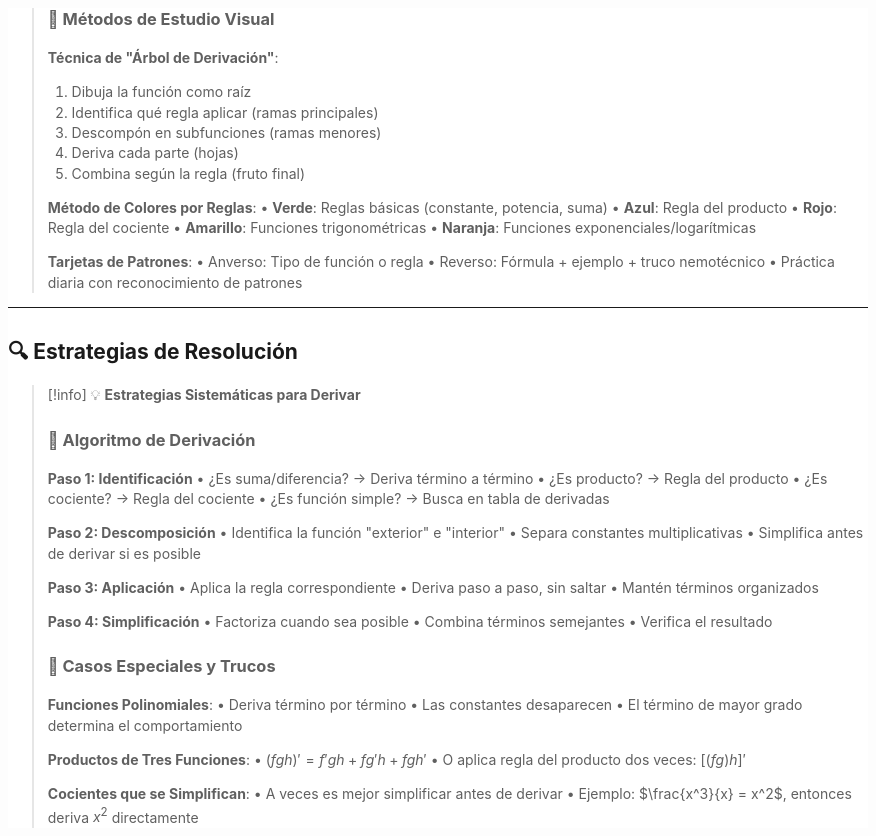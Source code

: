 > ### 🎨 **Métodos de Estudio Visual**
> 
> **Técnica de "Árbol de Derivación"**:
> 1. Dibuja la función como raíz
> 2. Identifica qué regla aplicar (ramas principales)
> 3. Descompón en subfunciones (ramas menores)
> 4. Deriva cada parte (hojas)
> 5. Combina según la regla (fruto final)
> 
> **Método de Colores por Reglas**:
> • **Verde**: Reglas básicas (constante, potencia, suma)
> • **Azul**: Regla del producto
> • **Rojo**: Regla del cociente
> • **Amarillo**: Funciones trigonométricas
> • **Naranja**: Funciones exponenciales/logarítmicas
> 
> **Tarjetas de Patrones**:
> • Anverso: Tipo de función o regla
> • Reverso: Fórmula + ejemplo + truco nemotécnico
> • Práctica diaria con reconocimiento de patrones

---

## 🔍 Estrategias de Resolución

> [!info] 💡 **Estrategias Sistemáticas para Derivar**
> 
> ### 🎯 **Algoritmo de Derivación**
> 
> **Paso 1: Identificación**
> • ¿Es suma/diferencia? → Deriva término a término
> • ¿Es producto? → Regla del producto
> • ¿Es cociente? → Regla del cociente
> • ¿Es función simple? → Busca en tabla de derivadas
> 
> **Paso 2: Descomposición**
> • Identifica la función "exterior" e "interior"
> • Separa constantes multiplicativas
> • Simplifica antes de derivar si es posible
> 
> **Paso 3: Aplicación**
> • Aplica la regla correspondiente
> • Deriva paso a paso, sin saltar
> • Mantén términos organizados
> 
> **Paso 4: Simplificación**
> • Factoriza cuando sea posible
> • Combina términos semejantes
> • Verifica el resultado
> 
> ### 🧮 **Casos Especiales y Trucos**
> 
> **Funciones Polinomiales**:
> • Deriva término por término
> • Las constantes desaparecen
> • El término de mayor grado determina el comportamiento
> 
> **Productos de Tres Funciones**:
> • $(fgh)' = f'gh + fg'h + fgh'$
> • O aplica regla del producto dos veces: $[(fg)h]'$
> 
> **Cocientes que se Simplifican**:
> • A veces es mejor simplificar antes de derivar
> • Ejemplo: $\frac{x^3}{x} = x^2$, entonces deriva $x^2$ directamente